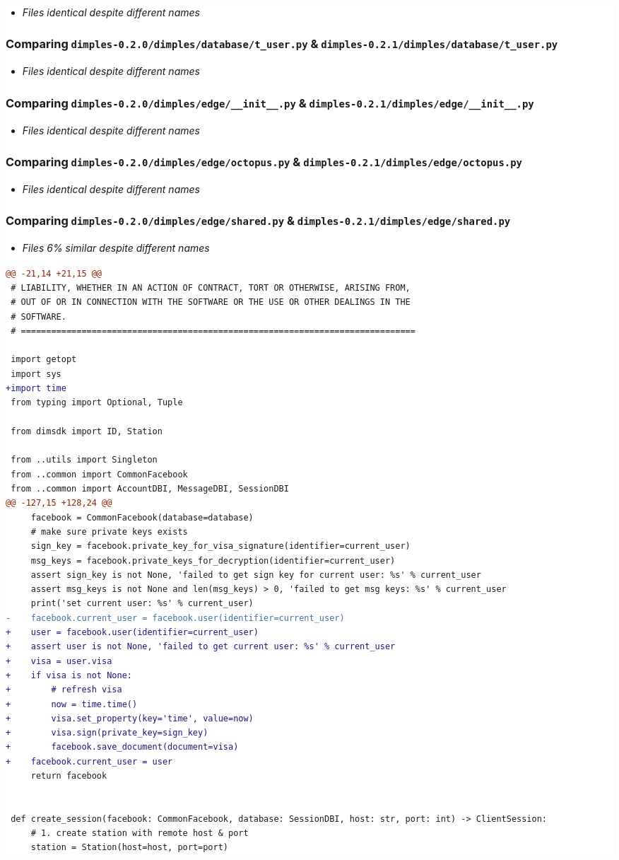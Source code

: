 * *Files identical despite different names*

### Comparing `dimples-0.2.0/dimples/database/t_user.py` & `dimples-0.2.1/dimples/database/t_user.py`

 * *Files identical despite different names*

### Comparing `dimples-0.2.0/dimples/edge/__init__.py` & `dimples-0.2.1/dimples/edge/__init__.py`

 * *Files identical despite different names*

### Comparing `dimples-0.2.0/dimples/edge/octopus.py` & `dimples-0.2.1/dimples/edge/octopus.py`

 * *Files identical despite different names*

### Comparing `dimples-0.2.0/dimples/edge/shared.py` & `dimples-0.2.1/dimples/edge/shared.py`

 * *Files 6% similar despite different names*

```diff
@@ -21,14 +21,15 @@
 # LIABILITY, WHETHER IN AN ACTION OF CONTRACT, TORT OR OTHERWISE, ARISING FROM,
 # OUT OF OR IN CONNECTION WITH THE SOFTWARE OR THE USE OR OTHER DEALINGS IN THE
 # SOFTWARE.
 # ==============================================================================
 
 import getopt
 import sys
+import time
 from typing import Optional, Tuple
 
 from dimsdk import ID, Station
 
 from ..utils import Singleton
 from ..common import CommonFacebook
 from ..common import AccountDBI, MessageDBI, SessionDBI
@@ -127,15 +128,24 @@
     facebook = CommonFacebook(database=database)
     # make sure private keys exists
     sign_key = facebook.private_key_for_visa_signature(identifier=current_user)
     msg_keys = facebook.private_keys_for_decryption(identifier=current_user)
     assert sign_key is not None, 'failed to get sign key for current user: %s' % current_user
     assert msg_keys is not None and len(msg_keys) > 0, 'failed to get msg keys: %s' % current_user
     print('set current user: %s' % current_user)
-    facebook.current_user = facebook.user(identifier=current_user)
+    user = facebook.user(identifier=current_user)
+    assert user is not None, 'failed to get current user: %s' % current_user
+    visa = user.visa
+    if visa is not None:
+        # refresh visa
+        now = time.time()
+        visa.set_property(key='time', value=now)
+        visa.sign(private_key=sign_key)
+        facebook.save_document(document=visa)
+    facebook.current_user = user
     return facebook
 
 
 def create_session(facebook: CommonFacebook, database: SessionDBI, host: str, port: int) -> ClientSession:
     # 1. create station with remote host & port
     station = Station(host=host, port=port)
```
